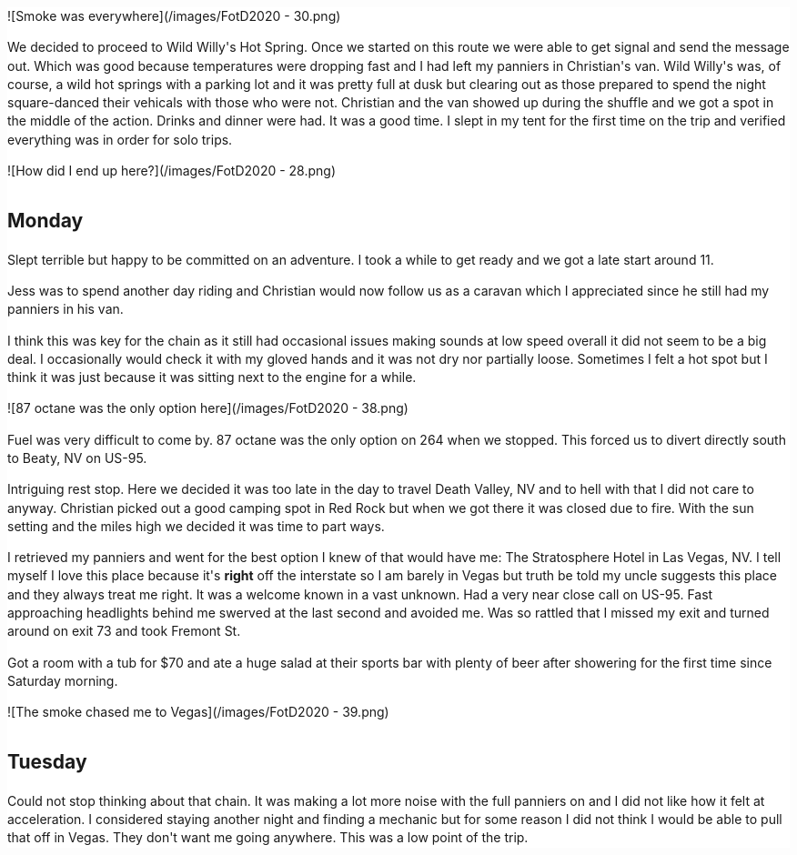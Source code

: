 ![Smoke was everywhere](/images/FotD2020 - 30.png)

We decided to proceed to Wild Willy's Hot Spring. Once we started on this route we were able to get signal and send the message out. Which was good because temperatures were dropping fast and I had left my panniers in Christian's van. Wild Willy's was, of course, a wild hot springs with a parking lot and it was pretty full at dusk but clearing out as those prepared to spend the night square-danced their vehicals with those who were not. Christian and the van showed up during the shuffle and we got a spot in the middle of the action. Drinks and dinner were had. It was a good time. I slept in my tent for the first time on the trip and verified everything was in order for solo trips.

![How did I end up here?](/images/FotD2020 - 28.png)

## Monday
Slept terrible but happy to be committed on an adventure. I took a while to get ready and we got a late start around 11. 

Jess was to spend another day riding and Christian would now follow us as a caravan which I appreciated since he still had my panniers in his van. 

I think this was key for the chain as it still had occasional issues making sounds at low speed overall it did not seem to be a big deal. I occasionally would check it with my gloved hands and it was not dry nor partially loose. Sometimes I felt a hot spot but I think it was just because it was sitting next to the engine for a while. 

![87 octane was the only option here](/images/FotD2020 - 38.png)

Fuel was very difficult to come by. 87 octane was the only option on 264 when we stopped.  This forced us to divert directly south to Beaty, NV on US-95. 

Intriguing rest stop. Here we decided it was too late in the day to travel Death Valley, NV and to hell with that I did not care to anyway. Christian picked out a good camping spot in Red Rock but when we got there it was closed due to fire. With the sun setting and the miles high we decided it was time to part ways. 

I retrieved my panniers and went for the best option I knew of that would have me: The Stratosphere Hotel in Las Vegas, NV. I tell myself I love this place because it's **right** off the interstate so I am barely in Vegas but truth be told my uncle suggests this place and they always treat me right. It was a welcome known in a vast unknown. Had a very near close call on US-95. Fast approaching headlights behind me swerved at the last second and avoided me. Was so rattled that I missed my exit and turned around on exit 73 and took Fremont St.  

Got a room with a tub for $70 and ate a huge salad at their sports bar with plenty of beer after showering for the first time since Saturday morning.

![The smoke chased me to Vegas](/images/FotD2020 - 39.png)

## Tuesday
Could not stop thinking about that chain. It was making a lot more noise with the full panniers on and I did not like how it felt at acceleration. I considered staying another night and finding a mechanic but for some reason I did not think I would be able to pull that off in Vegas. They don't want me going anywhere. This was a low point of the trip. 
